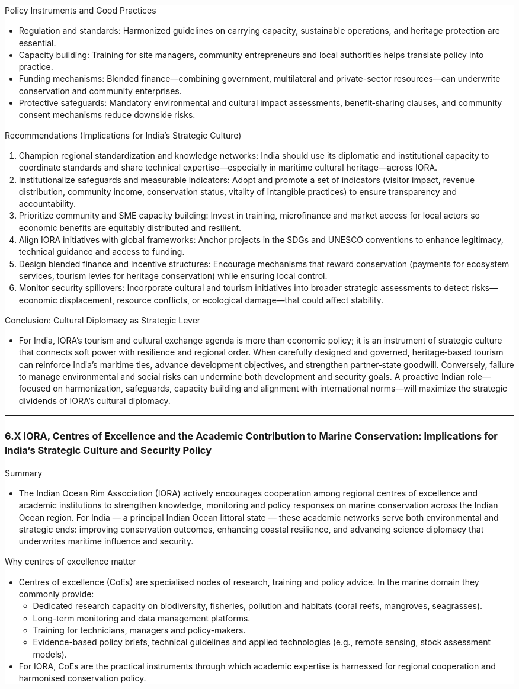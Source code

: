 Policy Instruments and Good Practices
- Regulation and standards: Harmonized guidelines on carrying capacity, sustainable operations, and heritage protection are essential.
- Capacity building: Training for site managers, community entrepreneurs and local authorities helps translate policy into practice.
- Funding mechanisms: Blended finance—combining government, multilateral and private-sector resources—can underwrite conservation and community enterprises.
- Protective safeguards: Mandatory environmental and cultural impact assessments, benefit‑sharing clauses, and community consent mechanisms reduce downside risks.

Recommendations (Implications for India’s Strategic Culture)
1. Champion regional standardization and knowledge networks: India should use its diplomatic and institutional capacity to coordinate standards and share technical expertise—especially in maritime cultural heritage—across IORA.
2. Institutionalize safeguards and measurable indicators: Adopt and promote a set of indicators (visitor impact, revenue distribution, community income, conservation status, vitality of intangible practices) to ensure transparency and accountability.
3. Prioritize community and SME capacity building: Invest in training, microfinance and market access for local actors so economic benefits are equitably distributed and resilient.
4. Align IORA initiatives with global frameworks: Anchor projects in the SDGs and UNESCO conventions to enhance legitimacy, technical guidance and access to funding.
5. Design blended finance and incentive structures: Encourage mechanisms that reward conservation (payments for ecosystem services, tourism levies for heritage conservation) while ensuring local control.
6. Monitor security spillovers: Incorporate cultural and tourism initiatives into broader strategic assessments to detect risks—economic displacement, resource conflicts, or ecological damage—that could affect stability.

Conclusion: Cultural Diplomacy as Strategic Lever
- For India, IORA’s tourism and cultural exchange agenda is more than economic policy; it is an instrument of strategic culture that connects soft power with resilience and regional order. When carefully designed and governed, heritage‑based tourism can reinforce India’s maritime ties, advance development objectives, and strengthen partner‑state goodwill. Conversely, failure to manage environmental and social risks can undermine both development and security goals. A proactive Indian role—focused on harmonization, safeguards, capacity building and alignment with international norms—will maximize the strategic dividends of IORA’s cultural diplomacy.

---

### 6.X IORA, Centres of Excellence and the Academic Contribution to Marine Conservation: Implications for India’s Strategic Culture and Security Policy

Summary
- The Indian Ocean Rim Association (IORA) actively encourages cooperation among regional centres of excellence and academic institutions to strengthen knowledge, monitoring and policy responses on marine conservation across the Indian Ocean region. For India — a principal Indian Ocean littoral state — these academic networks serve both environmental and strategic ends: improving conservation outcomes, enhancing coastal resilience, and advancing science diplomacy that underwrites maritime influence and security.

Why centres of excellence matter
- Centres of excellence (CoEs) are specialised nodes of research, training and policy advice. In the marine domain they commonly provide:
  - Dedicated research capacity on biodiversity, fisheries, pollution and habitats (coral reefs, mangroves, seagrasses).
  - Long-term monitoring and data management platforms.
  - Training for technicians, managers and policy-makers.
  - Evidence-based policy briefs, technical guidelines and applied technologies (e.g., remote sensing, stock assessment models).
- For IORA, CoEs are the practical instruments through which academic expertise is harnessed for regional cooperation and harmonised conservation policy.
